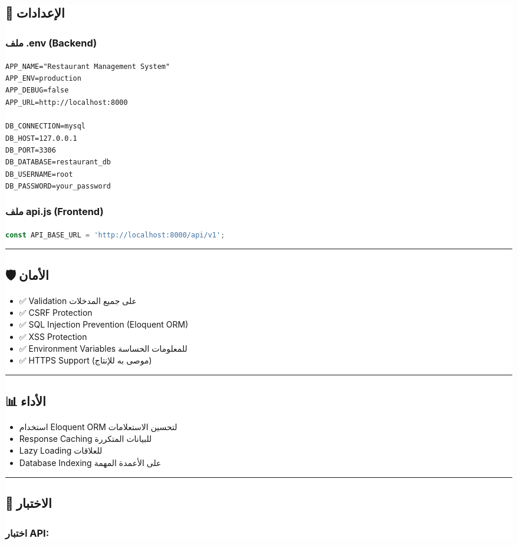 
## 🔧 الإعدادات

### ملف .env (Backend)

```env
APP_NAME="Restaurant Management System"
APP_ENV=production
APP_DEBUG=false
APP_URL=http://localhost:8000

DB_CONNECTION=mysql
DB_HOST=127.0.0.1
DB_PORT=3306
DB_DATABASE=restaurant_db
DB_USERNAME=root
DB_PASSWORD=your_password
```

### ملف api.js (Frontend)

```javascript
const API_BASE_URL = 'http://localhost:8000/api/v1';
```

---

## 🛡 الأمان

- ✅ Validation على جميع المدخلات
- ✅ CSRF Protection
- ✅ SQL Injection Prevention (Eloquent ORM)
- ✅ XSS Protection
- ✅ Environment Variables للمعلومات الحساسة
- ✅ HTTPS Support (موصى به للإنتاج)

---

## 📊 الأداء

- استخدام Eloquent ORM لتحسين الاستعلامات
- Response Caching للبيانات المتكررة
- Lazy Loading للعلاقات
- Database Indexing على الأعمدة المهمة

---

## 🧪 الاختبار

### اختبار API:
